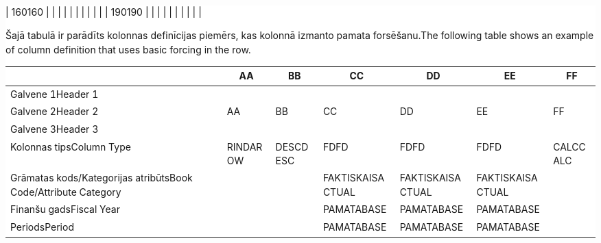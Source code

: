 | <span data-ttu-id="0a4d7-167">160</span><span class="sxs-lookup"><span data-stu-id="0a4d7-167">160</span></span>      |                                  |             |                             |                 |                |               |                    |                            |                              |
| <span data-ttu-id="0a4d7-168">190</span><span class="sxs-lookup"><span data-stu-id="0a4d7-168">190</span></span>      |                                  |             |                             |                 |                |               |                    |                            |                              |

<span data-ttu-id="0a4d7-169">Šajā tabulā ir parādīts kolonnas definīcijas piemērs, kas kolonnā izmanto pamata forsēšanu.</span><span class="sxs-lookup"><span data-stu-id="0a4d7-169">The following table shows an example of column definition that uses basic forcing in the row.</span></span>

|                              | <span data-ttu-id="0a4d7-170">A</span><span class="sxs-lookup"><span data-stu-id="0a4d7-170">A</span></span>   | <span data-ttu-id="0a4d7-171">B</span><span class="sxs-lookup"><span data-stu-id="0a4d7-171">B</span></span>    | <span data-ttu-id="0a4d7-172">C</span><span class="sxs-lookup"><span data-stu-id="0a4d7-172">C</span></span>        | <span data-ttu-id="0a4d7-173">D</span><span class="sxs-lookup"><span data-stu-id="0a4d7-173">D</span></span>      | <span data-ttu-id="0a4d7-174">E</span><span class="sxs-lookup"><span data-stu-id="0a4d7-174">E</span></span>      | <span data-ttu-id="0a4d7-175">F</span><span class="sxs-lookup"><span data-stu-id="0a4d7-175">F</span></span>    |
|------------------------------|-----|------|----------|--------|--------|------|
| <span data-ttu-id="0a4d7-176">Galvene 1</span><span class="sxs-lookup"><span data-stu-id="0a4d7-176">Header 1</span></span>                     |     |      |          |        |        |      |
| <span data-ttu-id="0a4d7-177">Galvene 2</span><span class="sxs-lookup"><span data-stu-id="0a4d7-177">Header 2</span></span>                     | <span data-ttu-id="0a4d7-178">A</span><span class="sxs-lookup"><span data-stu-id="0a4d7-178">A</span></span>   | <span data-ttu-id="0a4d7-179">B</span><span class="sxs-lookup"><span data-stu-id="0a4d7-179">B</span></span>    | <span data-ttu-id="0a4d7-180">C</span><span class="sxs-lookup"><span data-stu-id="0a4d7-180">C</span></span>        | <span data-ttu-id="0a4d7-181">D</span><span class="sxs-lookup"><span data-stu-id="0a4d7-181">D</span></span>      | <span data-ttu-id="0a4d7-182">E</span><span class="sxs-lookup"><span data-stu-id="0a4d7-182">E</span></span>      | <span data-ttu-id="0a4d7-183">F</span><span class="sxs-lookup"><span data-stu-id="0a4d7-183">F</span></span>    |
| <span data-ttu-id="0a4d7-184">Galvene 3</span><span class="sxs-lookup"><span data-stu-id="0a4d7-184">Header 3</span></span>                     |     |      |          |        |        |      |
| <span data-ttu-id="0a4d7-185">Kolonnas tips</span><span class="sxs-lookup"><span data-stu-id="0a4d7-185">Column Type</span></span>                  | <span data-ttu-id="0a4d7-186">RINDA</span><span class="sxs-lookup"><span data-stu-id="0a4d7-186">ROW</span></span> | <span data-ttu-id="0a4d7-187">DESC</span><span class="sxs-lookup"><span data-stu-id="0a4d7-187">DESC</span></span> | <span data-ttu-id="0a4d7-188">FD</span><span class="sxs-lookup"><span data-stu-id="0a4d7-188">FD</span></span>       | <span data-ttu-id="0a4d7-189">FD</span><span class="sxs-lookup"><span data-stu-id="0a4d7-189">FD</span></span>     | <span data-ttu-id="0a4d7-190">FD</span><span class="sxs-lookup"><span data-stu-id="0a4d7-190">FD</span></span>     | <span data-ttu-id="0a4d7-191">CALC</span><span class="sxs-lookup"><span data-stu-id="0a4d7-191">CALC</span></span> |
| <span data-ttu-id="0a4d7-192">Grāmatas kods/Kategorijas atribūts</span><span class="sxs-lookup"><span data-stu-id="0a4d7-192">Book Code/Attribute Category</span></span> |     |      | <span data-ttu-id="0a4d7-193">FAKTISKAIS</span><span class="sxs-lookup"><span data-stu-id="0a4d7-193">ACTUAL</span></span>   | <span data-ttu-id="0a4d7-194">FAKTISKAIS</span><span class="sxs-lookup"><span data-stu-id="0a4d7-194">ACTUAL</span></span> | <span data-ttu-id="0a4d7-195">FAKTISKAIS</span><span class="sxs-lookup"><span data-stu-id="0a4d7-195">ACTUAL</span></span> |      |
| <span data-ttu-id="0a4d7-196">Finanšu gads</span><span class="sxs-lookup"><span data-stu-id="0a4d7-196">Fiscal Year</span></span>                  |     |      | <span data-ttu-id="0a4d7-197">PAMATA</span><span class="sxs-lookup"><span data-stu-id="0a4d7-197">BASE</span></span>     | <span data-ttu-id="0a4d7-198">PAMATA</span><span class="sxs-lookup"><span data-stu-id="0a4d7-198">BASE</span></span>   | <span data-ttu-id="0a4d7-199">PAMATA</span><span class="sxs-lookup"><span data-stu-id="0a4d7-199">BASE</span></span>   |      |
| <span data-ttu-id="0a4d7-200">Periods</span><span class="sxs-lookup"><span data-stu-id="0a4d7-200">Period</span></span>                       |     |      | <span data-ttu-id="0a4d7-201">PAMATA</span><span class="sxs-lookup"><span data-stu-id="0a4d7-201">BASE</span></span>     | <span data-ttu-id="0a4d7-202">PAMATA</span><span class="sxs-lookup"><span data-stu-id="0a4d7-202">BASE</span></span>   | <span data-ttu-id="0a4d7-203">PAMATA</span><span class="sxs-lookup"><span data-stu-id="0a4d7-203">BASE</span></span>   |      |